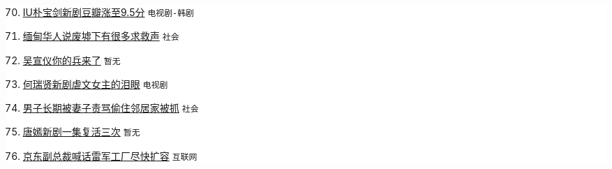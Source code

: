 70. [IU朴宝剑新剧豆瓣涨至9.5分](https://m.weibo.cn/search?containerid=100103type%3D1%26t%3D10%26q%3D%23IU%E6%9C%B4%E5%AE%9D%E5%89%91%E6%96%B0%E5%89%A7%E8%B1%86%E7%93%A3%E6%B6%A8%E8%87%B39.5%E5%88%86%23&stream_entry_id=31&isnewpage=1&extparam=seat%3D1%26dgr%3D0%26pos%3D39%26realpos%3D39%26stream_entry_id%3D31%26band_rank%3D39%26flag%3D0%26lcate%3D5001%26filter_type%3Drealtimehot%26cate%3D5001%26c_type%3D31%26q%3D%2523IU%25E6%259C%25B4%25E5%25AE%259D%25E5%2589%2591%25E6%2596%25B0%25E5%2589%25A7%25E8%25B1%2586%25E7%2593%25A3%25E6%25B6%25A8%25E8%2587%25B39.5%25E5%2588%2586%2523%26display_time%3D1743240117%26pre_seqid%3D17432401173860185602956) `电视剧-韩剧` 

71. [缅甸华人说废墟下有很多求救声](https://m.weibo.cn/search?containerid=100103type%3D1%26t%3D10%26q%3D%23%E7%BC%85%E7%94%B8%E5%8D%8E%E4%BA%BA%E8%AF%B4%E5%BA%9F%E5%A2%9F%E4%B8%8B%E6%9C%89%E5%BE%88%E5%A4%9A%E6%B1%82%E6%95%91%E5%A3%B0%23&stream_entry_id=31&isnewpage=1&extparam=seat%3D1%26dgr%3D0%26pos%3D40%26realpos%3D40%26stream_entry_id%3D31%26band_rank%3D40%26flag%3D0%26lcate%3D5001%26filter_type%3Drealtimehot%26cate%3D5001%26c_type%3D31%26q%3D%2523%25E7%25BC%2585%25E7%2594%25B8%25E5%258D%258E%25E4%25BA%25BA%25E8%25AF%25B4%25E5%25BA%259F%25E5%25A2%259F%25E4%25B8%258B%25E6%259C%2589%25E5%25BE%2588%25E5%25A4%259A%25E6%25B1%2582%25E6%2595%2591%25E5%25A3%25B0%2523%26display_time%3D1743240117%26pre_seqid%3D17432401173860185602956) `社会` 

72. [吴宣仪你的兵来了](https://m.weibo.cn/search?containerid=100103type%3D1%26t%3D10%26q%3D%E5%90%B4%E5%AE%A3%E4%BB%AA%E4%BD%A0%E7%9A%84%E5%85%B5%E6%9D%A5%E4%BA%86&stream_entry_id=31&isnewpage=1&extparam=seat%3D1%26dgr%3D0%26pos%3D42%26realpos%3D42%26stream_entry_id%3D31%26band_rank%3D42%26flag%3D1%26lcate%3D5001%26filter_type%3Drealtimehot%26cate%3D5001%26c_type%3D31%26q%3D%25E5%2590%25B4%25E5%25AE%25A3%25E4%25BB%25AA%25E4%25BD%25A0%25E7%259A%2584%25E5%2585%25B5%25E6%259D%25A5%25E4%25BA%2586%26display_time%3D1743240117%26pre_seqid%3D17432401173860185602956) `暂无` 

73. [何瑞贤新剧虐文女主的泪眼](https://m.weibo.cn/search?containerid=100103type%3D1%26t%3D10%26q%3D%E4%BD%95%E7%91%9E%E8%B4%A4%E6%96%B0%E5%89%A7%E8%99%90%E6%96%87%E5%A5%B3%E4%B8%BB%E7%9A%84%E6%B3%AA%E7%9C%BC&stream_entry_id=31&isnewpage=1&extparam=seat%3D1%26dgr%3D0%26pos%3D43%26realpos%3D43%26stream_entry_id%3D31%26band_rank%3D43%26flag%3D1%26lcate%3D5001%26filter_type%3Drealtimehot%26cate%3D5001%26c_type%3D31%26q%3D%25E4%25BD%2595%25E7%2591%259E%25E8%25B4%25A4%25E6%2596%25B0%25E5%2589%25A7%25E8%2599%2590%25E6%2596%2587%25E5%25A5%25B3%25E4%25B8%25BB%25E7%259A%2584%25E6%25B3%25AA%25E7%259C%25BC%26display_time%3D1743240117%26pre_seqid%3D17432401173860185602956) `电视剧` 

74. [男子长期被妻子责骂偷住邻居家被抓](https://m.weibo.cn/search?containerid=100103type%3D1%26t%3D10%26q%3D%23%E7%94%B7%E5%AD%90%E9%95%BF%E6%9C%9F%E8%A2%AB%E5%A6%BB%E5%AD%90%E8%B4%A3%E9%AA%82%E5%81%B7%E4%BD%8F%E9%82%BB%E5%B1%85%E5%AE%B6%E8%A2%AB%E6%8A%93%23&stream_entry_id=31&isnewpage=1&extparam=seat%3D1%26dgr%3D0%26pos%3D44%26realpos%3D44%26stream_entry_id%3D31%26band_rank%3D44%26flag%3D0%26lcate%3D5001%26filter_type%3Drealtimehot%26cate%3D5001%26c_type%3D31%26q%3D%2523%25E7%2594%25B7%25E5%25AD%2590%25E9%2595%25BF%25E6%259C%259F%25E8%25A2%25AB%25E5%25A6%25BB%25E5%25AD%2590%25E8%25B4%25A3%25E9%25AA%2582%25E5%2581%25B7%25E4%25BD%258F%25E9%2582%25BB%25E5%25B1%2585%25E5%25AE%25B6%25E8%25A2%25AB%25E6%258A%2593%2523%26display_time%3D1743240117%26pre_seqid%3D17432401173860185602956) `社会` 

75. [唐嫣新剧一集复活三次](https://m.weibo.cn/search?containerid=100103type%3D1%26t%3D10%26q%3D%E5%94%90%E5%AB%A3%E6%96%B0%E5%89%A7%E4%B8%80%E9%9B%86%E5%A4%8D%E6%B4%BB%E4%B8%89%E6%AC%A1&stream_entry_id=31&isnewpage=1&extparam=seat%3D1%26dgr%3D0%26pos%3D45%26realpos%3D45%26stream_entry_id%3D31%26band_rank%3D45%26flag%3D0%26lcate%3D5001%26filter_type%3Drealtimehot%26cate%3D5001%26c_type%3D31%26q%3D%25E5%2594%2590%25E5%25AB%25A3%25E6%2596%25B0%25E5%2589%25A7%25E4%25B8%2580%25E9%259B%2586%25E5%25A4%258D%25E6%25B4%25BB%25E4%25B8%2589%25E6%25AC%25A1%26display_time%3D1743240117%26pre_seqid%3D17432401173860185602956) `暂无` 

76. [京东副总裁喊话雷军工厂尽快扩容](https://m.weibo.cn/search?containerid=100103type%3D1%26t%3D10%26q%3D%23%E4%BA%AC%E4%B8%9C%E5%89%AF%E6%80%BB%E8%A3%81%E5%96%8A%E8%AF%9D%E9%9B%B7%E5%86%9B%E5%B7%A5%E5%8E%82%E5%B0%BD%E5%BF%AB%E6%89%A9%E5%AE%B9%23&stream_entry_id=31&isnewpage=1&extparam=seat%3D1%26dgr%3D0%26pos%3D46%26realpos%3D46%26stream_entry_id%3D31%26band_rank%3D46%26flag%3D1%26lcate%3D5001%26filter_type%3Drealtimehot%26cate%3D5001%26c_type%3D31%26q%3D%2523%25E4%25BA%25AC%25E4%25B8%259C%25E5%2589%25AF%25E6%2580%25BB%25E8%25A3%2581%25E5%2596%258A%25E8%25AF%259D%25E9%259B%25B7%25E5%2586%259B%25E5%25B7%25A5%25E5%258E%2582%25E5%25B0%25BD%25E5%25BF%25AB%25E6%2589%25A9%25E5%25AE%25B9%2523%26display_time%3D1743240117%26pre_seqid%3D17432401173860185602956) `互联网` 
